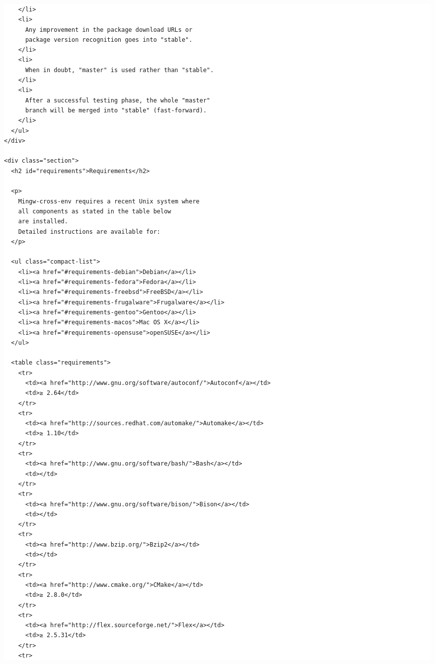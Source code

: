         </li>
        <li>
          Any improvement in the package download URLs or
          package version recognition goes into "stable".
        </li>
        <li>
          When in doubt, "master" is used rather than "stable".
        </li>
        <li>
          After a successful testing phase, the whole "master"
          branch will be merged into "stable" (fast-forward).
        </li>
      </ul>
	</div>

	<div class="section">
	  <h2 id="requirements">Requirements</h2>

      <p>
		Mingw-cross-env requires a recent Unix system where
		all components as stated in the table below
		are installed.
		Detailed instructions are available for:
      </p>

      <ul class="compact-list">
        <li><a href="#requirements-debian">Debian</a></li>
        <li><a href="#requirements-fedora">Fedora</a></li>
        <li><a href="#requirements-freebsd">FreeBSD</a></li>
        <li><a href="#requirements-frugalware">Frugalware</a></li>
        <li><a href="#requirements-gentoo">Gentoo</a></li>
        <li><a href="#requirements-macos">Mac OS X</a></li>
        <li><a href="#requirements-opensuse">openSUSE</a></li>
      </ul>

      <table class="requirements">
		<tr>
          <td><a href="http://www.gnu.org/software/autoconf/">Autoconf</a></td>
          <td>≥ 2.64</td>
		</tr>
		<tr>
          <td><a href="http://sources.redhat.com/automake/">Automake</a></td>
          <td>≥ 1.10</td>
		</tr>
		<tr>
          <td><a href="http://www.gnu.org/software/bash/">Bash</a></td>
          <td></td>
		</tr>
		<tr>
          <td><a href="http://www.gnu.org/software/bison/">Bison</a></td>
          <td></td>
		</tr>
		<tr>
          <td><a href="http://www.bzip.org/">Bzip2</a></td>
          <td></td>
		</tr>
		<tr>
          <td><a href="http://www.cmake.org/">CMake</a></td>
          <td>≥ 2.8.0</td>
		</tr>
		<tr>
          <td><a href="http://flex.sourceforge.net/">Flex</a></td>
          <td>≥ 2.5.31</td>
		</tr>
		<tr>